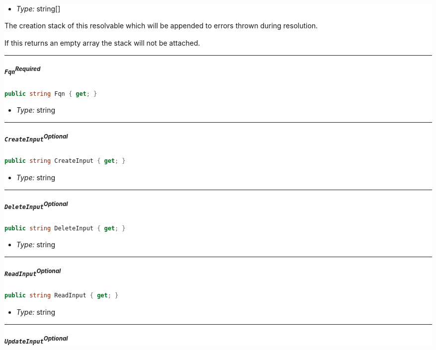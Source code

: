 - *Type:* string[]

The creation stack of this resolvable which will be appended to errors thrown during resolution.

If this returns an empty array the stack will not be attached.

---

##### `Fqn`<sup>Required</sup> <a name="Fqn" id="@cdktf/provider-azurerm.applicationInsights.ApplicationInsightsTimeoutsOutputReference.property.fqn"></a>

```csharp
public string Fqn { get; }
```

- *Type:* string

---

##### `CreateInput`<sup>Optional</sup> <a name="CreateInput" id="@cdktf/provider-azurerm.applicationInsights.ApplicationInsightsTimeoutsOutputReference.property.createInput"></a>

```csharp
public string CreateInput { get; }
```

- *Type:* string

---

##### `DeleteInput`<sup>Optional</sup> <a name="DeleteInput" id="@cdktf/provider-azurerm.applicationInsights.ApplicationInsightsTimeoutsOutputReference.property.deleteInput"></a>

```csharp
public string DeleteInput { get; }
```

- *Type:* string

---

##### `ReadInput`<sup>Optional</sup> <a name="ReadInput" id="@cdktf/provider-azurerm.applicationInsights.ApplicationInsightsTimeoutsOutputReference.property.readInput"></a>

```csharp
public string ReadInput { get; }
```

- *Type:* string

---

##### `UpdateInput`<sup>Optional</sup> <a name="UpdateInput" id="@cdktf/provider-azurerm.applicationInsights.ApplicationInsightsTimeoutsOutputReference.property.updateInput"></a>
